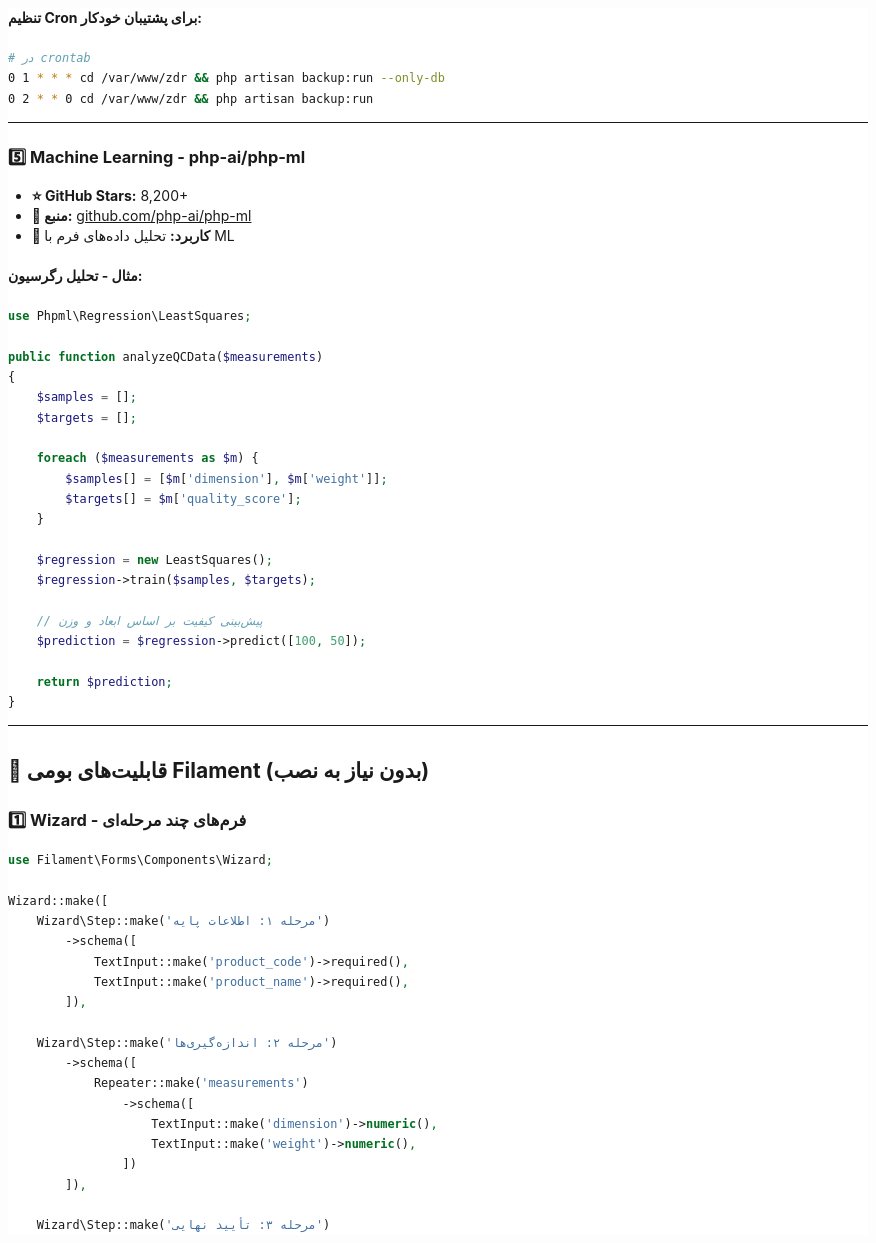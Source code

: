 #### تنظیم Cron برای پشتیبان خودکار:
```bash
# در crontab
0 1 * * * cd /var/www/zdr && php artisan backup:run --only-db
0 2 * * 0 cd /var/www/zdr && php artisan backup:run
```

---

### 5️⃣ **Machine Learning - php-ai/php-ml**
- **⭐ GitHub Stars:** 8,200+
- **📝 منبع:** [github.com/php-ai/php-ml](https://github.com/php-ai/php-ml)
- **🎯 کاربرد:** تحلیل داده‌های فرم با ML

#### مثال - تحلیل رگرسیون:
```php
use Phpml\Regression\LeastSquares;

public function analyzeQCData($measurements)
{
    $samples = [];
    $targets = [];
    
    foreach ($measurements as $m) {
        $samples[] = [$m['dimension'], $m['weight']];
        $targets[] = $m['quality_score'];
    }
    
    $regression = new LeastSquares();
    $regression->train($samples, $targets);
    
    // پیش‌بینی کیفیت بر اساس ابعاد و وزن
    $prediction = $regression->predict([100, 50]);
    
    return $prediction;
}
```

---

## 🎨 قابلیت‌های بومی Filament (بدون نیاز به نصب)

### 1️⃣ **Wizard - فرم‌های چند مرحله‌ای**

```php
use Filament\Forms\Components\Wizard;

Wizard::make([
    Wizard\Step::make('مرحله ۱: اطلاعات پایه')
        ->schema([
            TextInput::make('product_code')->required(),
            TextInput::make('product_name')->required(),
        ]),
    
    Wizard\Step::make('مرحله ۲: اندازه‌گیری‌ها')
        ->schema([
            Repeater::make('measurements')
                ->schema([
                    TextInput::make('dimension')->numeric(),
                    TextInput::make('weight')->numeric(),
                ])
        ]),
    
    Wizard\Step::make('مرحله ۳: تأیید نهایی')
```